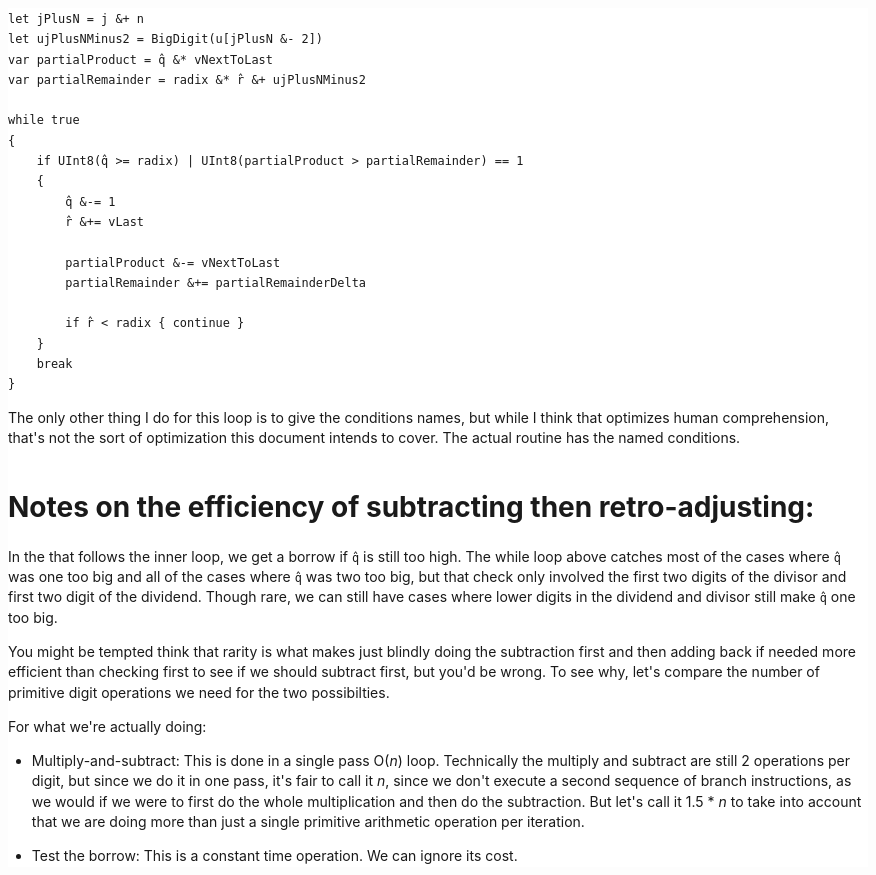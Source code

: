     let jPlusN = j &+ n
    let ujPlusNMinus2 = BigDigit(u[jPlusN &- 2])
    var partialProduct = q̂ &* vNextToLast
    var partialRemainder = radix &* r̂ &+ ujPlusNMinus2

    while true
    {
        if UInt8(q̂ >= radix) | UInt8(partialProduct > partialRemainder) == 1
        {
            q̂ &-= 1
            r̂ &+= vLast
            
            partialProduct &-= vNextToLast
            partialRemainder &+= partialRemainderDelta
            
            if r̂ < radix { continue }
        }
        break
    }

The only other thing I do for this loop is to give the conditions names, but while I think that optimizes human comprehension, that's not the sort of optimization this document intends to cover.  The actual routine has the named conditions. 

# Notes on the efficiency of subtracting then retro-adjusting:

In the that follows the inner loop, we get a borrow if `q̂` is still too high.
The while loop above catches most of the cases where `q̂` was one too big
and all of the cases where `q̂` was two too big, but that check only
involved the first two digits of the divisor and first two digit of
the dividend.  Though rare, we can still have cases where lower digits
in the dividend and divisor still make `q̂` one too big.

You might be tempted think that rarity is what makes just blindly
doing the subtraction first and then adding back if needed more
efficient than checking first to see if we should subtract first, but
you'd be wrong.  To see why, let's compare the number of primitive
digit operations we need for the two possibilties.

For what we're actually doing:

- Multiply-and-subtract: This is done in a single pass O(*n*) loop.
       Technically the multiply and subtract are still 2 operations per
       digit, but since we do it in one pass, it's fair to call it *n*,
       since we don't execute a second sequence of branch instructions,
       as we would if we were to first do the whole multiplication and
       then do the subtraction. But let's call it 1.5 \* *n* to take into
       account that we are doing more than just a single primitive
       arithmetic operation per iteration.

- Test the borrow: This is a constant time operation.  We can ignore
       its cost.
